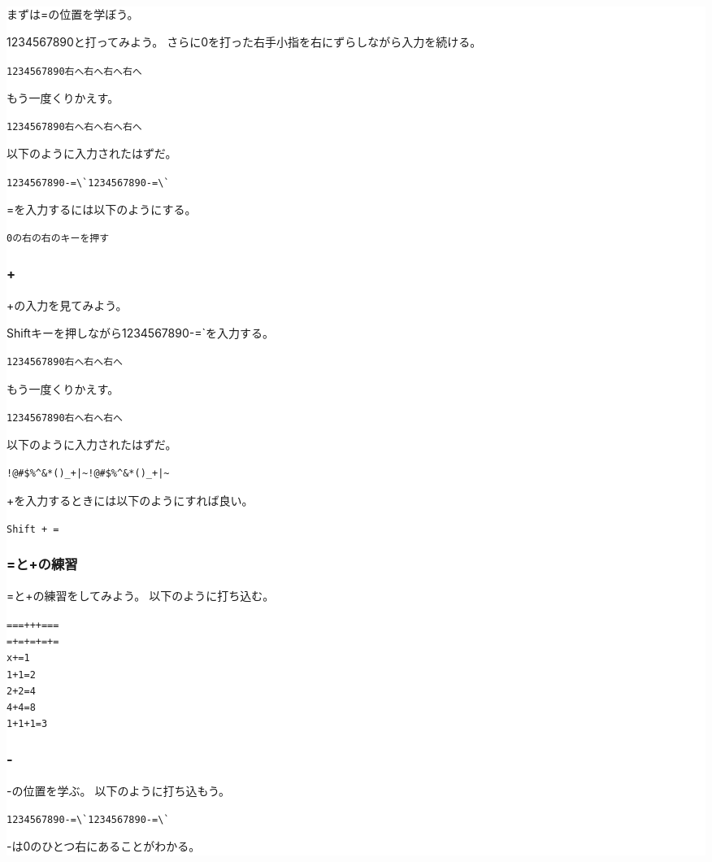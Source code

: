 まずは=の位置を学ぼう。

1234567890と打ってみよう。
さらに0を打った右手小指を右にずらしながら入力を続ける。

    1234567890右へ右へ右へ右へ

もう一度くりかえす。

    1234567890右へ右へ右へ右へ

以下のように入力されたはずだ。

    1234567890-=\`1234567890-=\`

=を入力するには以下のようにする。

    0の右の右のキーを押す

### +

 +の入力を見てみよう。

Shiftキーを押しながら1234567890-=\`を入力する。

    1234567890右へ右へ右へ

もう一度くりかえす。

    1234567890右へ右へ右へ

以下のように入力されたはずだ。

    !@#$%^&*()_+|~!@#$%^&*()_+|~

 +を入力するときには以下のようにすれば良い。

    Shift + =

### =と+の練習

=と+の練習をしてみよう。
以下のように打ち込む。

    ===+++===
    =+=+=+=+=
    x+=1
    1+1=2
    2+2=4
    4+4=8
    1+1+1=3

### -

 -の位置を学ぶ。
以下のように打ち込もう。

    1234567890-=\`1234567890-=\`

 -は0のひとつ右にあることがわかる。
